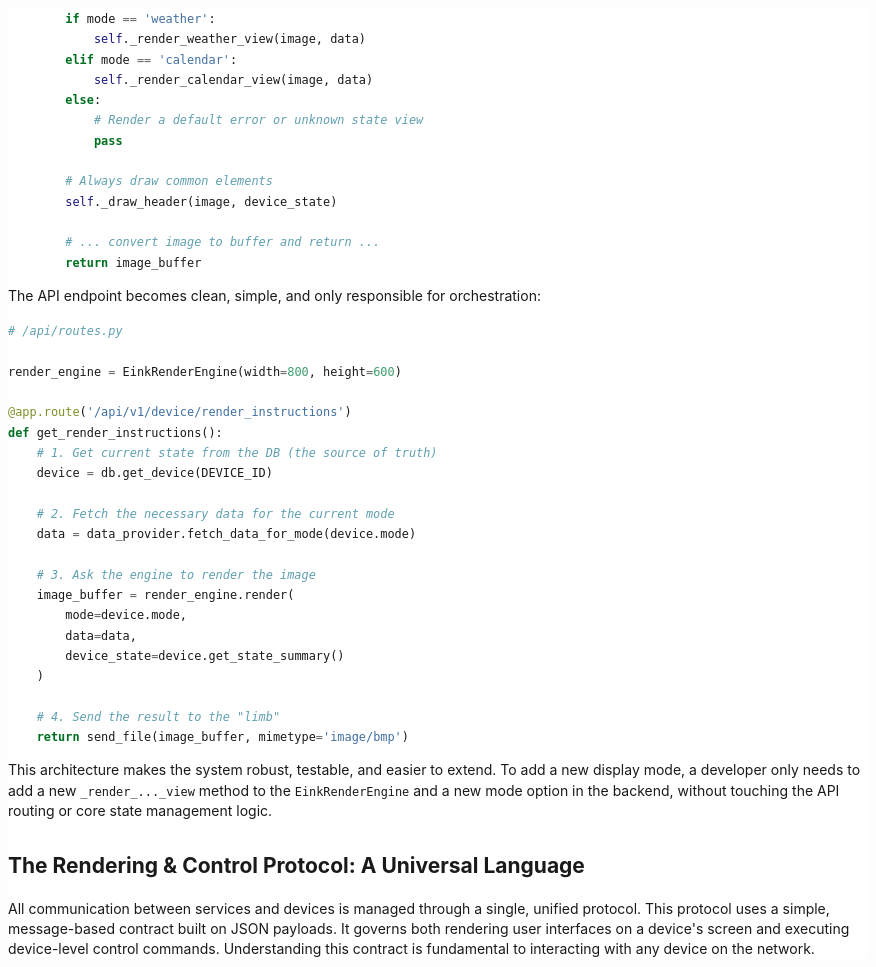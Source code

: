 ```python
        if mode == 'weather':
            self._render_weather_view(image, data)
        elif mode == 'calendar':
            self._render_calendar_view(image, data)
        else:
            # Render a default error or unknown state view
            pass

        # Always draw common elements
        self._draw_header(image, device_state)

        # ... convert image to buffer and return ...
        return image_buffer
```

The API endpoint becomes clean, simple, and only responsible for orchestration:

```python
# /api/routes.py

render_engine = EinkRenderEngine(width=800, height=600)

@app.route('/api/v1/device/render_instructions')
def get_render_instructions():
    # 1. Get current state from the DB (the source of truth)
    device = db.get_device(DEVICE_ID)

    # 2. Fetch the necessary data for the current mode
    data = data_provider.fetch_data_for_mode(device.mode)

    # 3. Ask the engine to render the image
    image_buffer = render_engine.render(
        mode=device.mode,
        data=data,
        device_state=device.get_state_summary()
    )

    # 4. Send the result to the "limb"
    return send_file(image_buffer, mimetype='image/bmp')
```

This architecture makes the system robust, testable, and easier to extend. To add a new display mode, a developer only needs to add a new `_render_..._view` method to the `EinkRenderEngine` and a new mode option in the backend, without touching the API routing or core state management logic.

## The Rendering & Control Protocol: A Universal Language

All communication between services and devices is managed through a single, unified protocol. This protocol uses a simple, message-based contract built on JSON payloads. It governs both rendering user interfaces on a device's screen and executing device-level control commands. Understanding this contract is fundamental to interacting with any device on the network.
